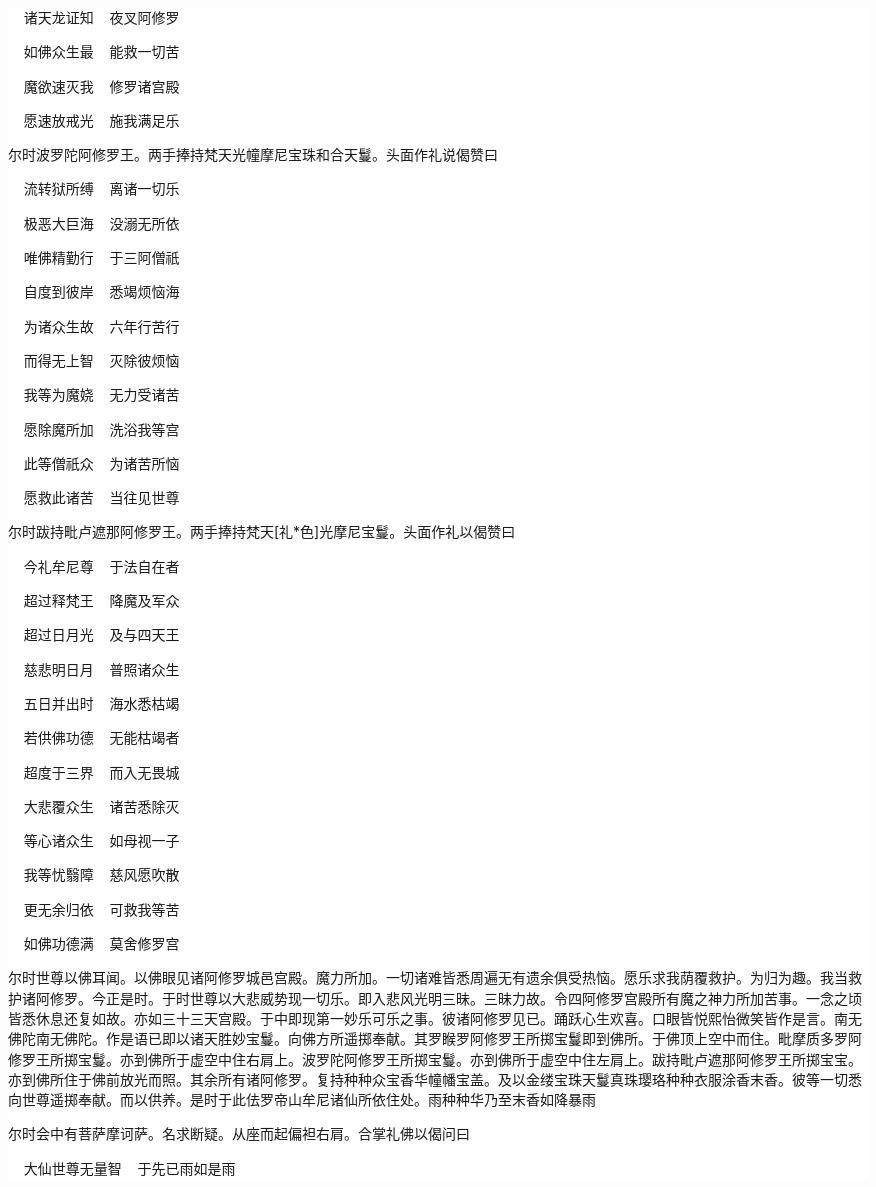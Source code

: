 &nbsp;&nbsp;&nbsp;&nbsp;诸天龙证知&nbsp;&nbsp;&nbsp;&nbsp;夜叉阿修罗

&nbsp;&nbsp;&nbsp;&nbsp;如佛众生最&nbsp;&nbsp;&nbsp;&nbsp;能救一切苦

&nbsp;&nbsp;&nbsp;&nbsp;魔欲速灭我&nbsp;&nbsp;&nbsp;&nbsp;修罗诸宫殿

&nbsp;&nbsp;&nbsp;&nbsp;愿速放戒光&nbsp;&nbsp;&nbsp;&nbsp;施我满足乐

尔时波罗陀阿修罗王。两手捧持梵天光幢摩尼宝珠和合天鬘。头面作礼说偈赞曰

&nbsp;&nbsp;&nbsp;&nbsp;流转狱所缚&nbsp;&nbsp;&nbsp;&nbsp;离诸一切乐

&nbsp;&nbsp;&nbsp;&nbsp;极恶大巨海&nbsp;&nbsp;&nbsp;&nbsp;没溺无所依

&nbsp;&nbsp;&nbsp;&nbsp;唯佛精勤行&nbsp;&nbsp;&nbsp;&nbsp;于三阿僧祇

&nbsp;&nbsp;&nbsp;&nbsp;自度到彼岸&nbsp;&nbsp;&nbsp;&nbsp;悉竭烦恼海

&nbsp;&nbsp;&nbsp;&nbsp;为诸众生故&nbsp;&nbsp;&nbsp;&nbsp;六年行苦行

&nbsp;&nbsp;&nbsp;&nbsp;而得无上智&nbsp;&nbsp;&nbsp;&nbsp;灭除彼烦恼

&nbsp;&nbsp;&nbsp;&nbsp;我等为魔娆&nbsp;&nbsp;&nbsp;&nbsp;无力受诸苦

&nbsp;&nbsp;&nbsp;&nbsp;愿除魔所加&nbsp;&nbsp;&nbsp;&nbsp;洗浴我等宫

&nbsp;&nbsp;&nbsp;&nbsp;此等僧祇众&nbsp;&nbsp;&nbsp;&nbsp;为诸苦所恼

&nbsp;&nbsp;&nbsp;&nbsp;愿救此诸苦&nbsp;&nbsp;&nbsp;&nbsp;当往见世尊

尔时跋持毗卢遮那阿修罗王。两手捧持梵天[礼\*色]光摩尼宝鬘。头面作礼以偈赞曰

&nbsp;&nbsp;&nbsp;&nbsp;今礼牟尼尊&nbsp;&nbsp;&nbsp;&nbsp;于法自在者

&nbsp;&nbsp;&nbsp;&nbsp;超过释梵王&nbsp;&nbsp;&nbsp;&nbsp;降魔及军众

&nbsp;&nbsp;&nbsp;&nbsp;超过日月光&nbsp;&nbsp;&nbsp;&nbsp;及与四天王

&nbsp;&nbsp;&nbsp;&nbsp;慈悲明日月&nbsp;&nbsp;&nbsp;&nbsp;普照诸众生

&nbsp;&nbsp;&nbsp;&nbsp;五日并出时&nbsp;&nbsp;&nbsp;&nbsp;海水悉枯竭

&nbsp;&nbsp;&nbsp;&nbsp;若供佛功德&nbsp;&nbsp;&nbsp;&nbsp;无能枯竭者

&nbsp;&nbsp;&nbsp;&nbsp;超度于三界&nbsp;&nbsp;&nbsp;&nbsp;而入无畏城

&nbsp;&nbsp;&nbsp;&nbsp;大悲覆众生&nbsp;&nbsp;&nbsp;&nbsp;诸苦悉除灭

&nbsp;&nbsp;&nbsp;&nbsp;等心诸众生&nbsp;&nbsp;&nbsp;&nbsp;如母视一子

&nbsp;&nbsp;&nbsp;&nbsp;我等忧翳障&nbsp;&nbsp;&nbsp;&nbsp;慈风愿吹散

&nbsp;&nbsp;&nbsp;&nbsp;更无余归依&nbsp;&nbsp;&nbsp;&nbsp;可救我等苦

&nbsp;&nbsp;&nbsp;&nbsp;如佛功德满&nbsp;&nbsp;&nbsp;&nbsp;莫舍修罗宫

尔时世尊以佛耳闻。以佛眼见诸阿修罗城邑宫殿。魔力所加。一切诸难皆悉周遍无有遗余俱受热恼。愿乐求我荫覆救护。为归为趣。我当救护诸阿修罗。今正是时。于时世尊以大悲威势现一切乐。即入悲风光明三昧。三昧力故。令四阿修罗宫殿所有魔之神力所加苦事。一念之顷皆悉休息还复如故。亦如三十三天宫殿。于中即现第一妙乐可乐之事。彼诸阿修罗见已。踊跃心生欢喜。口眼皆悦熙怡微笑皆作是言。南无佛陀南无佛陀。作是语已即以诸天胜妙宝鬘。向佛方所遥掷奉献。其罗睺罗阿修罗王所掷宝鬘即到佛所。于佛顶上空中而住。毗摩质多罗阿修罗王所掷宝鬘。亦到佛所于虚空中住右肩上。波罗陀阿修罗王所掷宝鬘。亦到佛所于虚空中住左肩上。跋持毗卢遮那阿修罗王所掷宝宝。亦到佛所住于佛前放光而照。其余所有诸阿修罗。复持种种众宝香华幢幡宝盖。及以金缕宝珠天鬘真珠璎珞种种衣服涂香末香。彼等一切悉向世尊遥掷奉献。而以供养。是时于此佉罗帝山牟尼诸仙所依住处。雨种种华乃至末香如降暴雨

尔时会中有菩萨摩诃萨。名求断疑。从座而起偏袒右肩。合掌礼佛以偈问曰

&nbsp;&nbsp;&nbsp;&nbsp;大仙世尊无量智&nbsp;&nbsp;&nbsp;&nbsp;于先已雨如是雨
